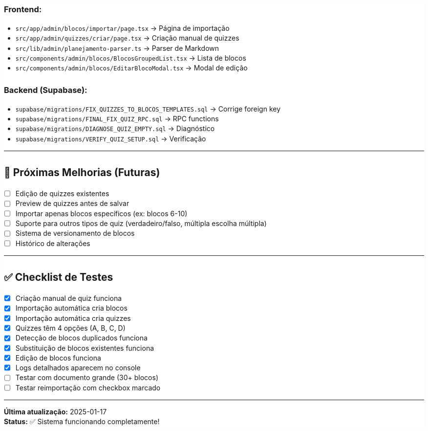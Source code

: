 ### **Frontend:**
- `src/app/admin/blocos/importar/page.tsx` → Página de importação
- `src/app/admin/quizzes/criar/page.tsx` → Criação manual de quizzes
- `src/lib/admin/planejamento-parser.ts` → Parser de Markdown
- `src/components/admin/blocos/BlocosGroupedList.tsx` → Lista de blocos
- `src/components/admin/blocos/EditarBlocoModal.tsx` → Modal de edição

### **Backend (Supabase):**
- `supabase/migrations/FIX_QUIZZES_TO_BLOCOS_TEMPLATES.sql` → Corrige foreign key
- `supabase/migrations/FINAL_FIX_QUIZ_RPC.sql` → RPC functions
- `supabase/migrations/DIAGNOSE_QUIZ_EMPTY.sql` → Diagnóstico
- `supabase/migrations/VERIFY_QUIZ_SETUP.sql` → Verificação

---

## 🚀 **Próximas Melhorias (Futuras)**

- [ ] Edição de quizzes existentes
- [ ] Preview de quizzes antes de salvar
- [ ] Importar apenas blocos específicos (ex: blocos 6-10)
- [ ] Suporte para outros tipos de quiz (verdadeiro/falso, múltipla escolha múltipla)
- [ ] Sistema de versionamento de blocos
- [ ] Histórico de alterações

---

## ✅ **Checklist de Testes**

- [x] Criação manual de quiz funciona
- [x] Importação automática cria blocos
- [x] Importação automática cria quizzes
- [x] Quizzes têm 4 opções (A, B, C, D)
- [x] Detecção de blocos duplicados funciona
- [x] Substituição de blocos existentes funciona
- [x] Edição de blocos funciona
- [x] Logs detalhados aparecem no console
- [ ] Testar com documento grande (30+ blocos)
- [ ] Testar reimportação com checkbox marcado

---

**Última atualização:** 2025-01-17  
**Status:** ✅ Sistema funcionando completamente!


